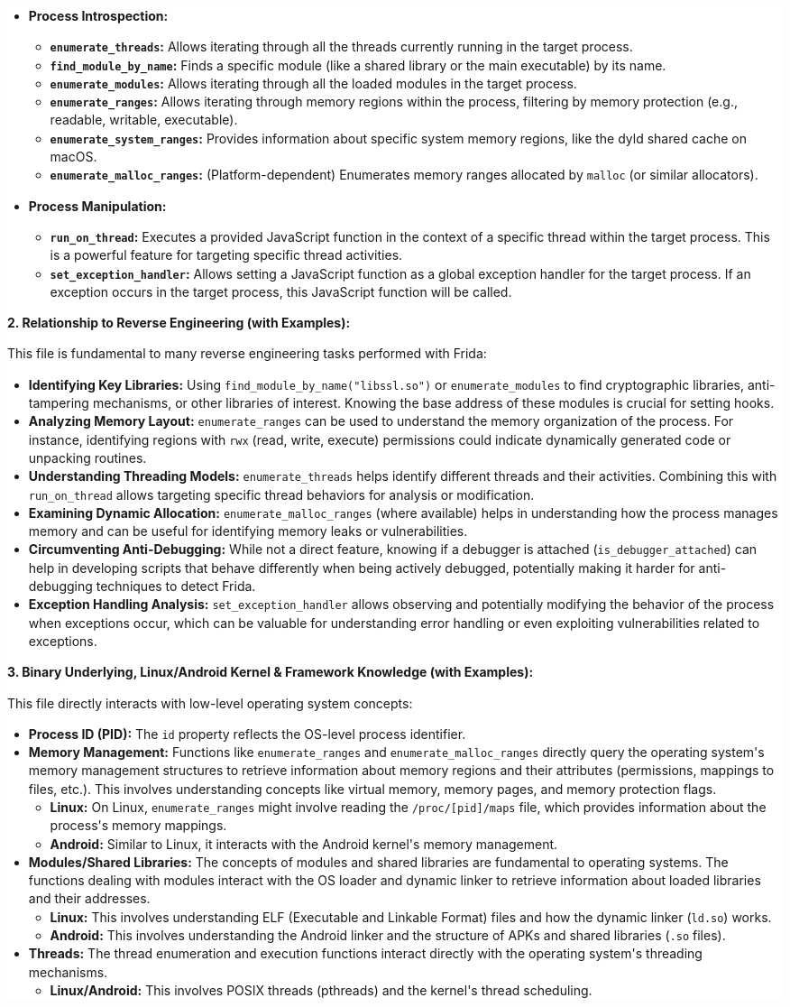 * **Process Introspection:**
    * **`enumerate_threads`:**  Allows iterating through all the threads currently running in the target process.
    * **`find_module_by_name`:** Finds a specific module (like a shared library or the main executable) by its name.
    * **`enumerate_modules`:** Allows iterating through all the loaded modules in the target process.
    * **`enumerate_ranges`:**  Allows iterating through memory regions within the process, filtering by memory protection (e.g., readable, writable, executable).
    * **`enumerate_system_ranges`:** Provides information about specific system memory regions, like the dyld shared cache on macOS.
    * **`enumerate_malloc_ranges`:** (Platform-dependent) Enumerates memory ranges allocated by `malloc` (or similar allocators).

* **Process Manipulation:**
    * **`run_on_thread`:** Executes a provided JavaScript function in the context of a specific thread within the target process. This is a powerful feature for targeting specific thread activities.
    * **`set_exception_handler`:** Allows setting a JavaScript function as a global exception handler for the target process. If an exception occurs in the target process, this JavaScript function will be called.

**2. Relationship to Reverse Engineering (with Examples):**

This file is fundamental to many reverse engineering tasks performed with Frida:

* **Identifying Key Libraries:**  Using `find_module_by_name("libssl.so")` or `enumerate_modules` to find cryptographic libraries, anti-tampering mechanisms, or other libraries of interest. Knowing the base address of these modules is crucial for setting hooks.
* **Analyzing Memory Layout:**  `enumerate_ranges` can be used to understand the memory organization of the process. For instance, identifying regions with `rwx` (read, write, execute) permissions could indicate dynamically generated code or unpacking routines.
* **Understanding Threading Models:** `enumerate_threads` helps identify different threads and their activities. Combining this with `run_on_thread` allows targeting specific thread behaviors for analysis or modification.
* **Examining Dynamic Allocation:** `enumerate_malloc_ranges` (where available) helps in understanding how the process manages memory and can be useful for identifying memory leaks or vulnerabilities.
* **Circumventing Anti-Debugging:** While not a direct feature, knowing if a debugger is attached (`is_debugger_attached`) can help in developing scripts that behave differently when being actively debugged, potentially making it harder for anti-debugging techniques to detect Frida.
* **Exception Handling Analysis:** `set_exception_handler` allows observing and potentially modifying the behavior of the process when exceptions occur, which can be valuable for understanding error handling or even exploiting vulnerabilities related to exceptions.

**3. Binary Underlying, Linux/Android Kernel & Framework Knowledge (with Examples):**

This file directly interacts with low-level operating system concepts:

* **Process ID (PID):** The `id` property reflects the OS-level process identifier.
* **Memory Management:**  Functions like `enumerate_ranges` and `enumerate_malloc_ranges` directly query the operating system's memory management structures to retrieve information about memory regions and their attributes (permissions, mappings to files, etc.). This involves understanding concepts like virtual memory, memory pages, and memory protection flags.
    * **Linux:**  On Linux, `enumerate_ranges` might involve reading the `/proc/[pid]/maps` file, which provides information about the process's memory mappings.
    * **Android:**  Similar to Linux, it interacts with the Android kernel's memory management.
* **Modules/Shared Libraries:**  The concepts of modules and shared libraries are fundamental to operating systems. The functions dealing with modules interact with the OS loader and dynamic linker to retrieve information about loaded libraries and their addresses.
    * **Linux:** This involves understanding ELF (Executable and Linkable Format) files and how the dynamic linker (`ld.so`) works.
    * **Android:**  This involves understanding the Android linker and the structure of APKs and shared libraries (`.so` files).
* **Threads:**  The thread enumeration and execution functions interact directly with the operating system's threading mechanisms.
    * **Linux/Android:**  This involves POSIX threads (pthreads) and the kernel's thread scheduling.